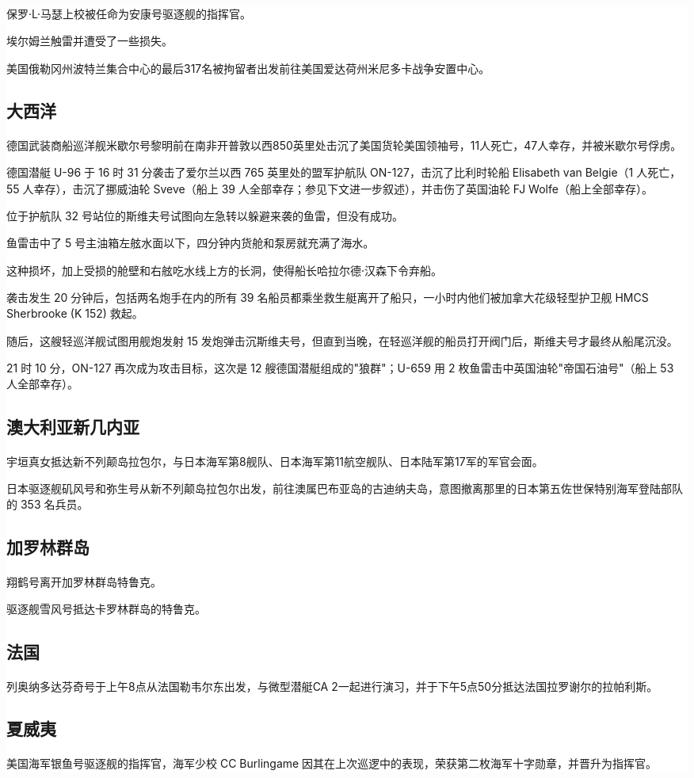 保罗·L·马瑟上校被任命为安康号驱逐舰的指挥官。

埃尔姆兰触雷并遭受了一些损失。

美国俄勒冈州波特兰集合中心的最后317名被拘留者出发前往美国爱达荷州米尼多卡战争安置中心。

## 大西洋

德国武装商船巡洋舰米歇尔号黎明前在南非开普敦以西850英里处击沉了美国货轮美国领袖号，11人死亡，47人幸存，并被米歇尔号俘虏。

德国潜艇 U-96 于 16 时 31 分袭击了爱尔兰以西 765 英里处的盟军护航队
ON-127，击沉了比利时轮船 Elisabeth van Belgie（1 人死亡，55
人幸存），击沉了挪威油轮 Sveve（船上 39
人全部幸存；参见下文进一步叙述），并击伤了英国油轮 FJ
Wolfe（船上全部幸存）。

位于护航队 32 号站位的斯维夫号试图向左急转以躲避来袭的鱼雷，但没有成功。

鱼雷击中了 5 号主油箱左舷水面以下，四分钟内货舱和泵房就充满了海水。

这种损坏，加上受损的舱壁和右舷吃水线上方的长洞，使得船长哈拉尔德·汉森下令弃船。

袭击发生 20 分钟后，包括两名炮手在内的所有 39
名船员都乘坐救生艇离开了船只，一小时内他们被加拿大花级轻型护卫舰 HMCS
Sherbrooke (K 152) 救起。

随后，这艘轻巡洋舰试图用舰炮发射 15
发炮弹击沉斯维夫号，但直到当晚，在轻巡洋舰的船员打开阀门后，斯维夫号才最终从船尾沉没。

21 时 10 分，ON-127 再次成为攻击目标，这次是 12
艘德国潜艇组成的"狼群"；U-659 用 2 枚鱼雷击中英国油轮"帝国石油号"（船上
53 人全部幸存）。

## 澳大利亚新几内亚

宇垣真女抵达新不列颠岛拉包尔，与日本海军第8舰队、日本海军第11航空舰队、日本陆军第17军的军官会面。

日本驱逐舰矶风号和弥生号从新不列颠岛拉包尔出发，前往澳属巴布亚岛的古迪纳夫岛，意图撤离那里的日本第五佐世保特别海军登陆部队的
353 名兵员。

## 加罗林群岛

翔鹤号离开加罗林群岛特鲁克。

驱逐舰雪风号抵达卡罗林群岛的特鲁克。

## 法国

列奥纳多达芬奇号于上午8点从法国勒韦尔东出发，与微型潜艇CA
2一起进行演习，并于下午5点50分抵达法国拉罗谢尔的拉帕利斯。

## 夏威夷

美国海军银鱼号驱逐舰的指挥官，海军少校 CC Burlingame
因其在上次巡逻中的表现，荣获第二枚海军十字勋章，并晋升为指挥官。
